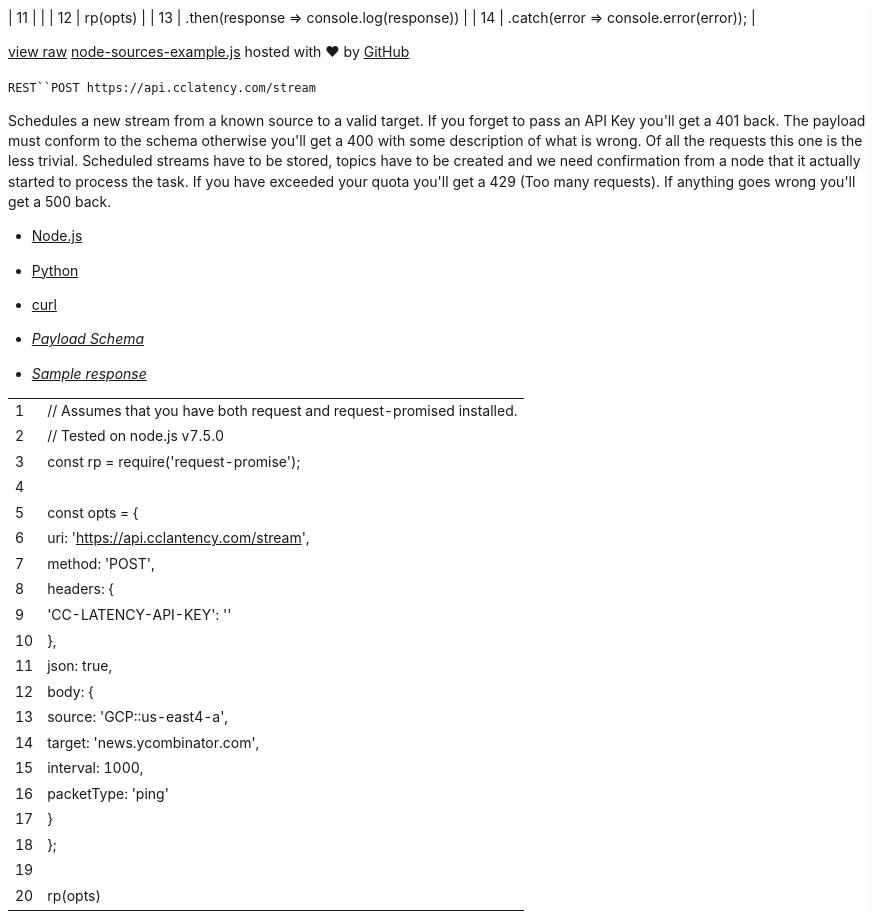 | 11  |     |
| 12  | rp(opts) |
| 13  | .then(response  =>  console.log(response)) |
| 14  | .catch(error  =>  console.error(error)); |

 [view raw](https://gist.github.com/rmanyari/88ebf09c0026f272a71dd8f9fee01340/raw/ab504405e6196440dba7bf8aa8cf8e6bcb6a6e12/node-sources-example.js)  [node-sources-example.js](https://gist.github.com/rmanyari/88ebf09c0026f272a71dd8f9fee01340#file-node-sources-example-js) hosted with ❤ by [GitHub](https://github.com/)

 `REST``POST https://api.cclatency.com/stream `

Schedules a new stream from a known source to a valid target. If you forget to pass an API Key you'll get a 401 back. The payload must conform to the schema otherwise you'll get a 400 with some description of what is wrong. Of all the requests this one is the less trivial. Scheduled streams have to be stored, topics have to be created and we need confirmation from a node that it actually started to process the task. If you have exceeded your quota you'll get a 429 (Too many requests). If anything goes wrong you'll get a 500 back.

- [Node.js](https://cclatency.com/#schedule-node)

- [Python](https://cclatency.com/#schedule-python)

- [curl](https://cclatency.com/#schedule-curl)

- [*Payload Schema*](https://cclatency.com/#schedule-payload)

- [*Sample response*](https://cclatency.com/#schedule-response)

|     |     |
| --- | --- |
| 1   | // Assumes that you have both request and request-promised installed. |
| 2   | // Tested on node.js v7.5.0 |
| 3   | const  rp  =  require('request-promise'); |
| 4   |     |
| 5   | const  opts  = { |
| 6   | uri:  'https://api.cclantency.com/stream', |
| 7   | method:  'POST', |
| 8   | headers: { |
| 9   |  'CC-LATENCY-API-KEY':  '<Your private API Key>' |
| 10  | },  |
| 11  | json:  true, |
| 12  | body: { |
| 13  | source:  'GCP::us-east4-a', |
| 14  | target:  'news.ycombinator.com', |
| 15  | interval:  1000, |
| 16  | packetType:  'ping' |
| 17  | }   |
| 18  | };  |
| 19  |     |
| 20  | rp(opts) |